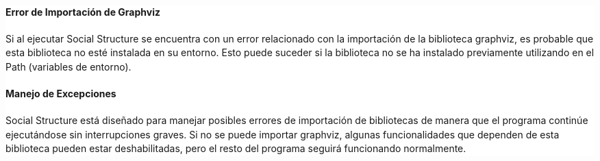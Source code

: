 #### Error de Importación de Graphviz
Si al ejecutar Social Structure se encuentra con un error relacionado con la importación de la biblioteca graphviz, es probable que esta biblioteca no esté instalada en su entorno. Esto puede suceder si la biblioteca no se ha instalado previamente utilizando en el Path (variables de entorno).


#### Manejo de Excepciones
Social Structure está diseñado para manejar posibles errores de importación de bibliotecas de manera que el programa continúe ejecutándose sin interrupciones graves. Si no se puede importar graphviz, algunas funcionalidades que dependen de esta biblioteca pueden estar deshabilitadas, pero el resto del programa seguirá funcionando normalmente.





